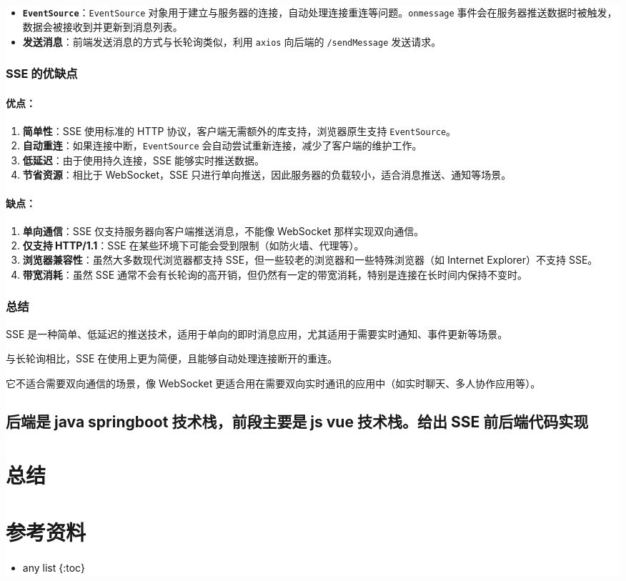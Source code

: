 - **`EventSource`**：`EventSource` 对象用于建立与服务器的连接，自动处理连接重连等问题。`onmessage` 事件会在服务器推送数据时被触发，数据会被接收到并更新到消息列表。
- **发送消息**：前端发送消息的方式与长轮询类似，利用 `axios` 向后端的 `/sendMessage` 发送请求。

### SSE 的优缺点

#### 优点：
1. **简单性**：SSE 使用标准的 HTTP 协议，客户端无需额外的库支持，浏览器原生支持 `EventSource`。
2. **自动重连**：如果连接中断，`EventSource` 会自动尝试重新连接，减少了客户端的维护工作。
3. **低延迟**：由于使用持久连接，SSE 能够实时推送数据。
4. **节省资源**：相比于 WebSocket，SSE 只进行单向推送，因此服务器的负载较小，适合消息推送、通知等场景。

#### 缺点：
1. **单向通信**：SSE 仅支持服务器向客户端推送消息，不能像 WebSocket 那样实现双向通信。
2. **仅支持 HTTP/1.1**：SSE 在某些环境下可能会受到限制（如防火墙、代理等）。
3. **浏览器兼容性**：虽然大多数现代浏览器都支持 SSE，但一些较老的浏览器和一些特殊浏览器（如 Internet Explorer）不支持 SSE。
4. **带宽消耗**：虽然 SSE 通常不会有长轮询的高开销，但仍然有一定的带宽消耗，特别是连接在长时间内保持不变时。

### 总结

SSE 是一种简单、低延迟的推送技术，适用于单向的即时消息应用，尤其适用于需要实时通知、事件更新等场景。

与长轮询相比，SSE 在使用上更为简便，且能够自动处理连接断开的重连。

它不适合需要双向通信的场景，像 WebSocket 更适合用在需要双向实时通讯的应用中（如实时聊天、多人协作应用等）。

## 后端是 java springboot 技术栈，前段主要是 js vue 技术栈。给出 SSE 前后端代码实现


# 总结

# 参考资料

* any list
{:toc}